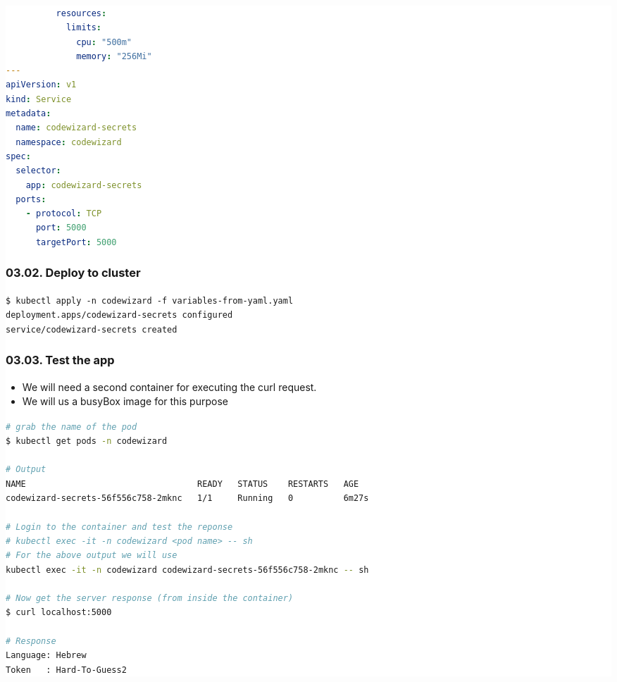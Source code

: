 ```yaml
          resources:
            limits:
              cpu: "500m"
              memory: "256Mi"
---
apiVersion: v1
kind: Service
metadata:
  name: codewizard-secrets
  namespace: codewizard
spec:
  selector:
    app: codewizard-secrets
  ports:
    - protocol: TCP
      port: 5000
      targetPort: 5000
```

### 03.02. Deploy to cluster
```
$ kubectl apply -n codewizard -f variables-from-yaml.yaml
deployment.apps/codewizard-secrets configured
service/codewizard-secrets created
```
### 03.03. Test the app

- We will need a second container for executing the curl request.
- We will us a busyBox image for this purpose
```sh
# grab the name of the pod
$ kubectl get pods -n codewizard

# Output
NAME                                  READY   STATUS    RESTARTS   AGE
codewizard-secrets-56f556c758-2mknc   1/1     Running   0          6m27s

# Login to the container and test the reponse
# kubectl exec -it -n codewizard <pod name> -- sh
# For the above output we will use
kubectl exec -it -n codewizard codewizard-secrets-56f556c758-2mknc -- sh

# Now get the server response (from inside the container)
$ curl localhost:5000                    

# Response
Language: Hebrew
Token   : Hard-To-Guess2

```
